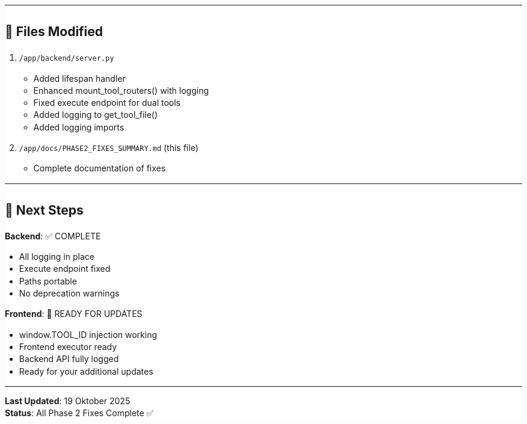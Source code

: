 
---

## 🔧 Files Modified

1. `/app/backend/server.py`
   - Added lifespan handler
   - Enhanced mount_tool_routers() with logging
   - Fixed execute endpoint for dual tools
   - Added logging to get_tool_file()
   - Added logging imports

2. `/app/docs/PHASE2_FIXES_SUMMARY.md` (this file)
   - Complete documentation of fixes

---

## 🚀 Next Steps

**Backend**: ✅ COMPLETE
- All logging in place
- Execute endpoint fixed
- Paths portable
- No deprecation warnings

**Frontend**: 🎯 READY FOR UPDATES
- window.TOOL_ID injection working
- Frontend executor ready
- Backend API fully logged
- Ready for your additional updates

---

**Last Updated**: 19 Oktober 2025  
**Status**: All Phase 2 Fixes Complete ✅
